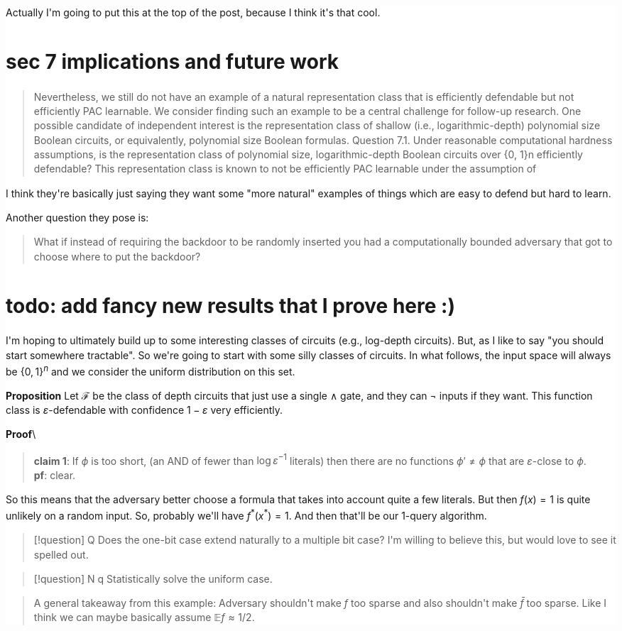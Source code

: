 Actually I'm going to put this at the top of the post, because I think it's that cool.

# sec 7 implications and future work

> Nevertheless, we still do not have an example of a natural representation class that is efficiently
defendable but not efficiently PAC learnable. We consider finding such an example to be a central
challenge for follow-up research. One possible candidate of independent interest is the representation class of shallow (i.e., logarithmic-depth) polynomial size Boolean circuits, or equivalently, polynomial size Boolean formulas.
Question 7.1. Under reasonable computational hardness assumptions, is the representation class of polynomial size, logarithmic-depth Boolean circuits over {0, 1}n efficiently defendable?
This representation class is known to not be efficiently PAC learnable under the assumption of

I think they're basically just saying they want some "more natural" examples of things which are easy to defend but hard to learn.

Another question they pose is: 
> What if instead of requiring the backdoor to be randomly inserted you had a computationally bounded adversary that got to choose where to put the backdoor?

# todo: add fancy new results that I prove here :)

I'm hoping to ultimately build up to some interesting classes of circuits (e.g., log-depth circuits).  But, as I like to say "you should start somewhere tractable". So we're going to start with some silly classes  of circuits. In what follows, the input space will always be $\{ 0,1 \}^{n}$ and we consider the uniform distribution on this set.

**Proposition**
Let $\mathcal{F}$ be the class of depth circuits that just use a single $\land$ gate, and they can $\neg$ inputs if they want.
This function class is $\varepsilon$-defendable with confidence $1-\varepsilon$ very efficiently.

**Proof**\
>  **claim 1**: If $\phi$ is too short, (an AND of fewer than $\log \varepsilon ^{-1}$ literals) then there are no functions $\phi'\neq \phi$ that are $\varepsilon$-close to $\phi$.\
>  **pf**: clear.

So this means that the adversary better choose a formula that takes into account quite a few literals. But then $f(x)=1$ is  quite unlikely on a random input. 
So, probably we'll have $f^{*}(x^{*})=1$.
And  then that'll be our 1-query algorithm.


> [!question] Q
> Does the one-bit case extend naturally to a multiple bit case? I'm willing to believe this, but would love to see it spelled out.


> [!question] N q
> Statistically solve the uniform case. 


> A general takeaway from this example: 
> Adversary shouldn't make $f$ too sparse and also shouldn't make $\bar{f}$ too sparse.
> Like I think we can maybe basically assume $\mathbb{E} f \approx 1/2$.
